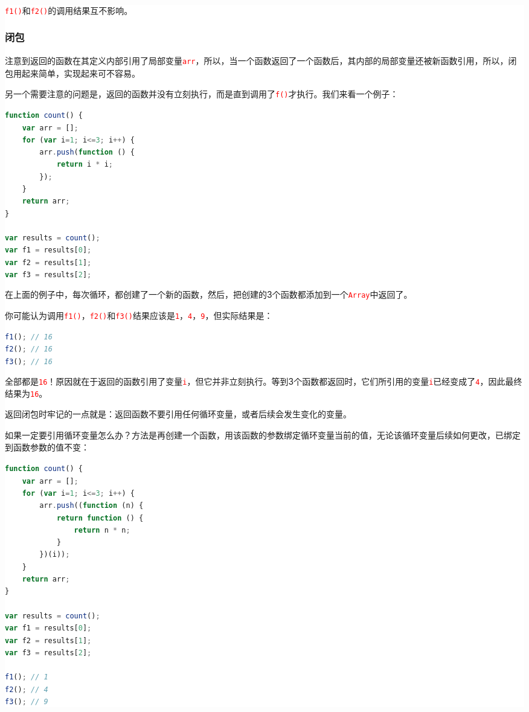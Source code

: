 <font color="red"><code>f1()</code></font>和<font color="red"><code>f2()</code></font>的调用结果互不影响。

### 闭包
注意到返回的函数在其定义内部引用了局部变量<font color="red"><code>arr</code></font>，所以，当一个函数返回了一个函数后，其内部的局部变量还被新函数引用，所以，闭包用起来简单，实现起来可不容易。

另一个需要注意的问题是，返回的函数并没有立刻执行，而是直到调用了<font color="red"><code>f()</code></font>才执行。我们来看一个例子：

```javascript
function count() {
    var arr = [];
    for (var i=1; i<=3; i++) {
        arr.push(function () {
            return i * i;
        });
    }
    return arr;
}

var results = count();
var f1 = results[0];
var f2 = results[1];
var f3 = results[2];
```

在上面的例子中，每次循环，都创建了一个新的函数，然后，把创建的3个函数都添加到一个<font color="red"><code>Array</code></font>中返回了。

你可能认为调用<font color="red"><code>f1()</code></font>，<font color="red"><code>f2()</code></font>和<font color="red"><code>f3()</code></font>结果应该是<font color="red"><code>1</code></font>，<font color="red"><code>4</code></font>，<font color="red"><code>9</code></font>，但实际结果是：

```javascript
f1(); // 16
f2(); // 16
f3(); // 16
```

全部都是<font color="red"><code>16</code></font>！原因就在于返回的函数引用了变量<font color="red"><code>i</code></font>，但它并非立刻执行。等到3个函数都返回时，它们所引用的变量<font color="red"><code>i</code></font>已经变成了<font color="red"><code>4</code></font>，因此最终结果为<font color="red"><code>16</code></font>。

返回闭包时牢记的一点就是：返回函数不要引用任何循环变量，或者后续会发生变化的变量。

如果一定要引用循环变量怎么办？方法是再创建一个函数，用该函数的参数绑定循环变量当前的值，无论该循环变量后续如何更改，已绑定到函数参数的值不变：

```javascript
function count() {
    var arr = [];
    for (var i=1; i<=3; i++) {
        arr.push((function (n) {
            return function () {
                return n * n;
            }
        })(i));
    }
    return arr;
}

var results = count();
var f1 = results[0];
var f2 = results[1];
var f3 = results[2];

f1(); // 1
f2(); // 4
f3(); // 9
```
